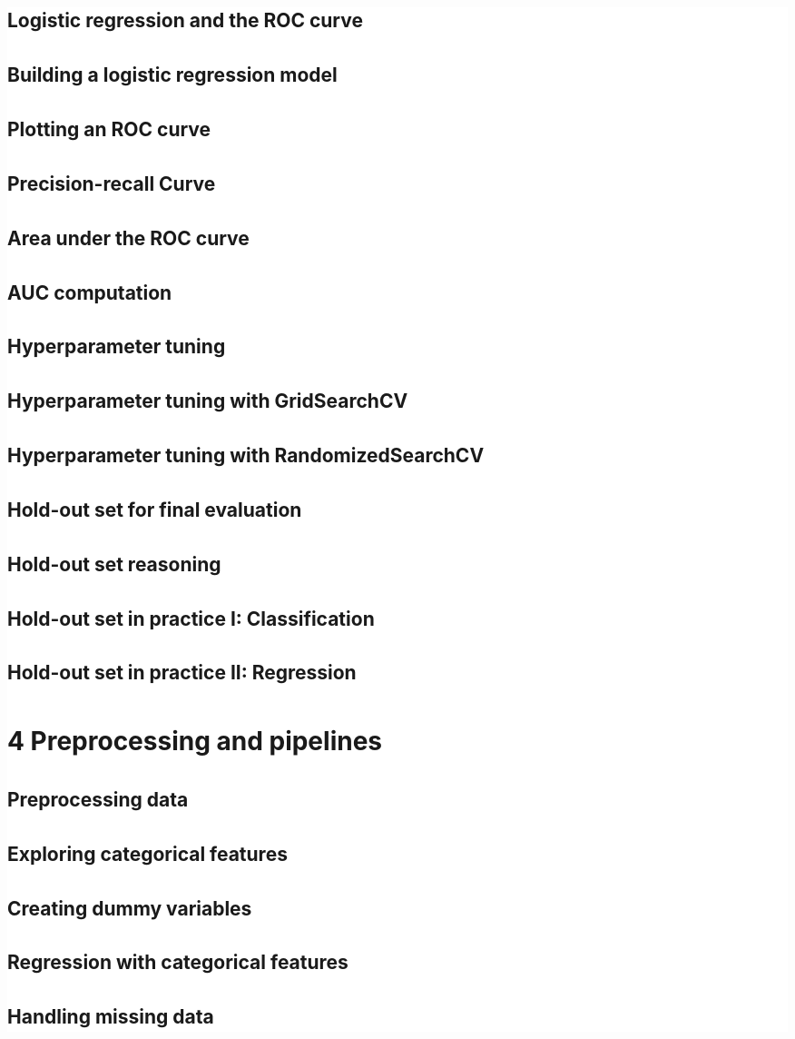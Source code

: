 ## Logistic regression and the ROC curve

## Building a logistic regression model

## Plotting an ROC curve

## Precision-recall Curve

## Area under the ROC curve

## AUC computation

## Hyperparameter tuning

## Hyperparameter tuning with GridSearchCV

## Hyperparameter tuning with RandomizedSearchCV

## Hold-out set for final evaluation

## Hold-out set reasoning

## Hold-out set in practice I: Classification

## Hold-out set in practice II: Regression


# 4 Preprocessing and pipelines



## Preprocessing data

## Exploring categorical features

## Creating dummy variables

## Regression with categorical features

## Handling missing data
